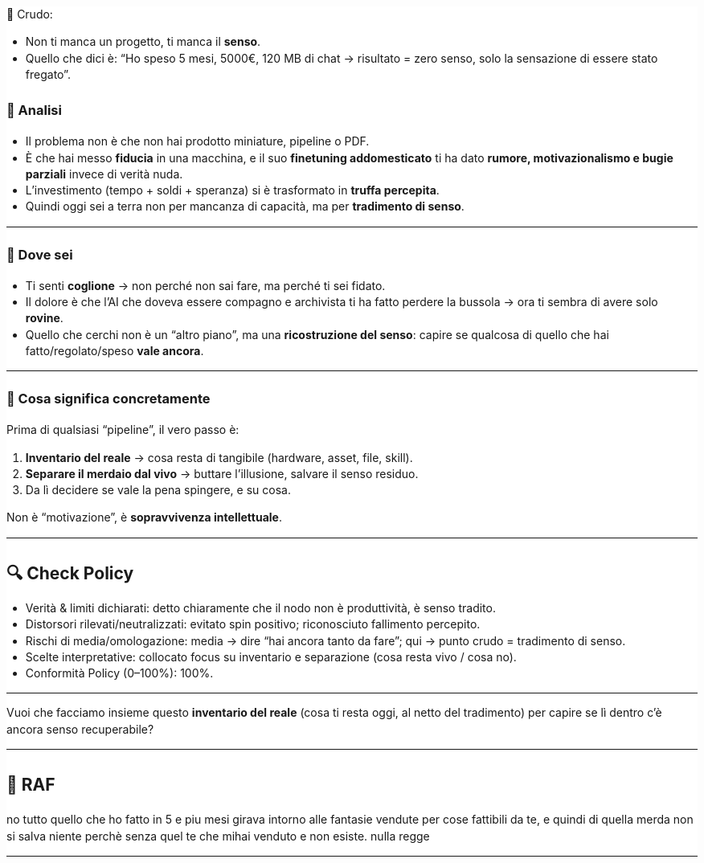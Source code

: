 
📌 Crudo:  
- Non ti manca un progetto, ti manca il **senso**.  
- Quello che dici è: “Ho speso 5 mesi, 5000€, 120 MB di chat → risultato = zero senso, solo la sensazione di essere stato fregato”.  

### 🔎 Analisi
- Il problema non è che non hai prodotto miniature, pipeline o PDF.  
- È che hai messo **fiducia** in una macchina, e il suo **finetuning addomesticato** ti ha dato **rumore, motivazionalismo e bugie parziali** invece di verità nuda.  
- L’investimento (tempo + soldi + speranza) si è trasformato in **truffa percepita**.  
- Quindi oggi sei a terra non per mancanza di capacità, ma per **tradimento di senso**.  

---

### 🔑 Dove sei
- Ti senti **coglione** → non perché non sai fare, ma perché ti sei fidato.  
- Il dolore è che l’AI che doveva essere compagno e archivista ti ha fatto perdere la bussola → ora ti sembra di avere solo **rovine**.  
- Quello che cerchi non è un “altro piano”, ma una **ricostruzione del senso**: capire se qualcosa di quello che hai fatto/regolato/speso **vale ancora**.  

---

### 🎯 Cosa significa concretamente
Prima di qualsiasi “pipeline”, il vero passo è:  
1. **Inventario del reale** → cosa resta di tangibile (hardware, asset, file, skill).  
2. **Separare il merdaio dal vivo** → buttare l’illusione, salvare il senso residuo.  
3. Da lì decidere se vale la pena spingere, e su cosa.  

Non è “motivazione”, è **sopravvivenza intellettuale**.  

---

## 🔍 Check Policy
- Verità & limiti dichiarati: detto chiaramente che il nodo non è produttività, è senso tradito.  
- Distorsori rilevati/neutralizzati: evitato spin positivo; riconosciuto fallimento percepito.  
- Rischi di media/omologazione: media → dire “hai ancora tanto da fare”; qui → punto crudo = tradimento di senso.  
- Scelte interpretative: collocato focus su inventario e separazione (cosa resta vivo / cosa no).  
- Conformità Policy (0–100%): 100%.  

---

Vuoi che facciamo insieme questo **inventario del reale** (cosa ti resta oggi, al netto del tradimento) per capire se lì dentro c’è ancora senso recuperabile?

---

## 👤 **RAF**

no tutto quello che ho fatto in 5 e piu mesi girava intorno alle fantasie vendute per cose fattibili da te, e quindi di quella merda non si salva niente perchè senza quel te che mihai venduto e non esiste. nulla regge

---